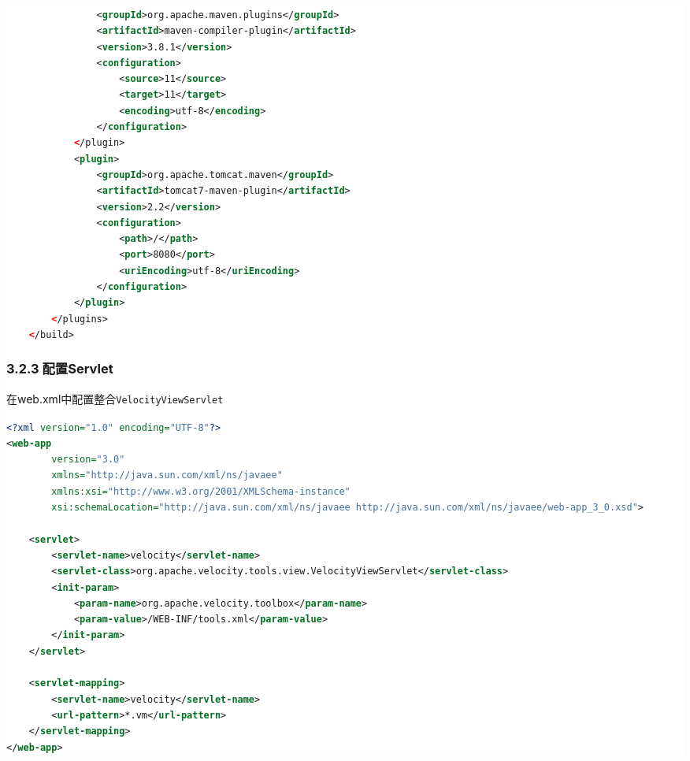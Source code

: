 ```xml
                <groupId>org.apache.maven.plugins</groupId>
                <artifactId>maven-compiler-plugin</artifactId>
                <version>3.8.1</version>
                <configuration>
                    <source>11</source>
                    <target>11</target>
                    <encoding>utf-8</encoding>
                </configuration>
            </plugin>
            <plugin>
                <groupId>org.apache.tomcat.maven</groupId>
                <artifactId>tomcat7-maven-plugin</artifactId>
                <version>2.2</version>
                <configuration>
                    <path>/</path>
                    <port>8080</port>
                    <uriEncoding>utf-8</uriEncoding>
                </configuration>
            </plugin>
        </plugins>
    </build>
```



### 3.2.3 配置Servlet

在web.xml中配置整合`VelocityViewServlet`

```xml
<?xml version="1.0" encoding="UTF-8"?>
<web-app
        version="3.0"
        xmlns="http://java.sun.com/xml/ns/javaee"
        xmlns:xsi="http://www.w3.org/2001/XMLSchema-instance"
        xsi:schemaLocation="http://java.sun.com/xml/ns/javaee http://java.sun.com/xml/ns/javaee/web-app_3_0.xsd">

    <servlet>
        <servlet-name>velocity</servlet-name>
        <servlet-class>org.apache.velocity.tools.view.VelocityViewServlet</servlet-class>
        <init-param>
            <param-name>org.apache.velocity.toolbox</param-name>
            <param-value>/WEB-INF/tools.xml</param-value>
        </init-param>
    </servlet>

    <servlet-mapping>
        <servlet-name>velocity</servlet-name>
        <url-pattern>*.vm</url-pattern>
    </servlet-mapping>
</web-app>
```
